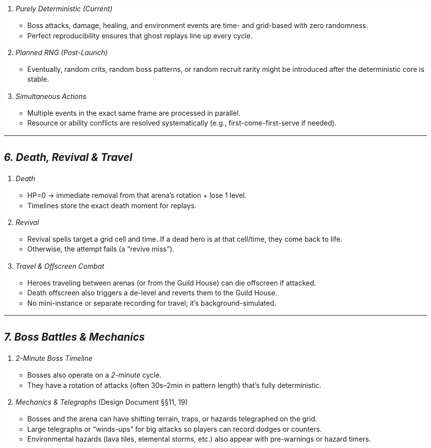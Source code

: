 1. *Purely Deterministic (Current)*  
     
   - Boss attacks, damage, healing, and environment events are time- and grid-based with zero randomness.  
   - Perfect reproducibility ensures that ghost replays line up every cycle.

   

2. *Planned RNG (Post-Launch)*  
     
   - Eventually, random crits, random boss patterns, or random recruit rarity might be introduced after the deterministic core is stable.

   

3. *Simultaneous Actions*  
     
   - Multiple events in the exact same frame are processed in parallel.  
   - Resource or ability conflicts are resolved systematically (e.g., first-come-first-serve if needed).

---

## ***6\. Death, Revival & Travel***

1. *Death*  
     
   - HP=0 → immediate removal from that arena’s rotation \+ lose 1 level.  
   - Timelines store the exact death moment for replays.

   

2. *Revival*  
     
   - Revival spells target a grid cell and time. If a dead hero is at that cell/time, they come back to life.  
   - Otherwise, the attempt fails (a “revive miss”).

   

3. *Travel & Offscreen Combat*  
     
   - Heroes traveling between arenas (or from the Guild House) can die offscreen if attacked.  
   - Death offscreen also triggers a de-level and reverts them to the Guild House.  
   - No mini-instance or separate recording for travel; it’s background-simulated.

---

## ***7\. Boss Battles & Mechanics***

1. *2-Minute Boss Timeline*  
     
   - Bosses also operate on a *2-minute* cycle.  
   - They have a rotation of attacks (often 30s–2min in pattern length) that’s fully deterministic.

   

2. *Mechanics & Telegraphs* (Design Document §§11, 19\)  
     
   - Bosses and the arena can have shifting terrain, traps, or hazards telegraphed on the grid.  
   - Large telegraphs or “winds-ups” for big attacks so players can record dodges or counters.  
   - Environmental hazards (lava tiles, elemental storms, etc.) also appear with pre-warnings or hazard timers.
